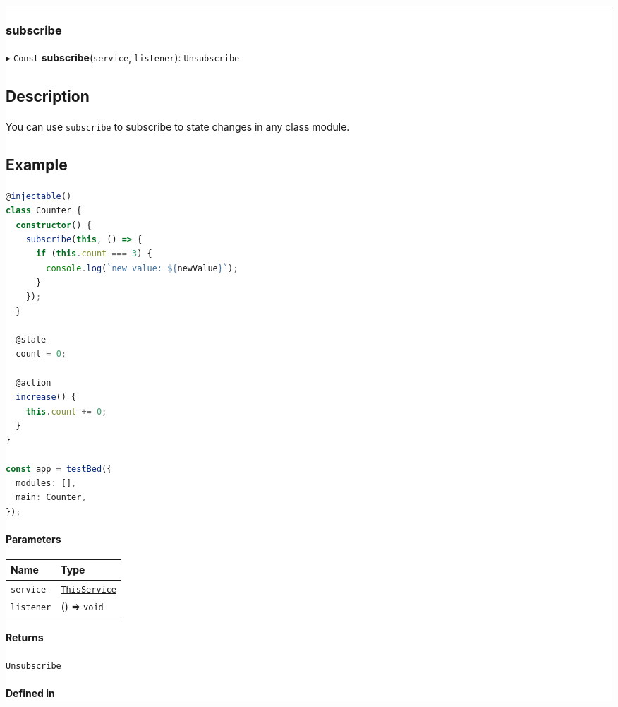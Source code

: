___

### subscribe

▸ `Const` **subscribe**(`service`, `listener`): `Unsubscribe`

## Description

You can use `subscribe` to subscribe to state changes in any class module.

## Example

```ts
@injectable()
class Counter {
  constructor() {
    subscribe(this, () => {
      if (this.count === 3) {
        console.log(`new value: ${newValue}`);
      }
    });
  }

  @state
  count = 0;

  @action
  increase() {
    this.count += 0;
  }
}

const app = testBed({
  modules: [],
  main: Counter,
});
```

#### Parameters

| Name | Type |
| :------ | :------ |
| `service` | [`ThisService`](modules.md#thisservice) |
| `listener` | () => `void` |

#### Returns

`Unsubscribe`

#### Defined in
